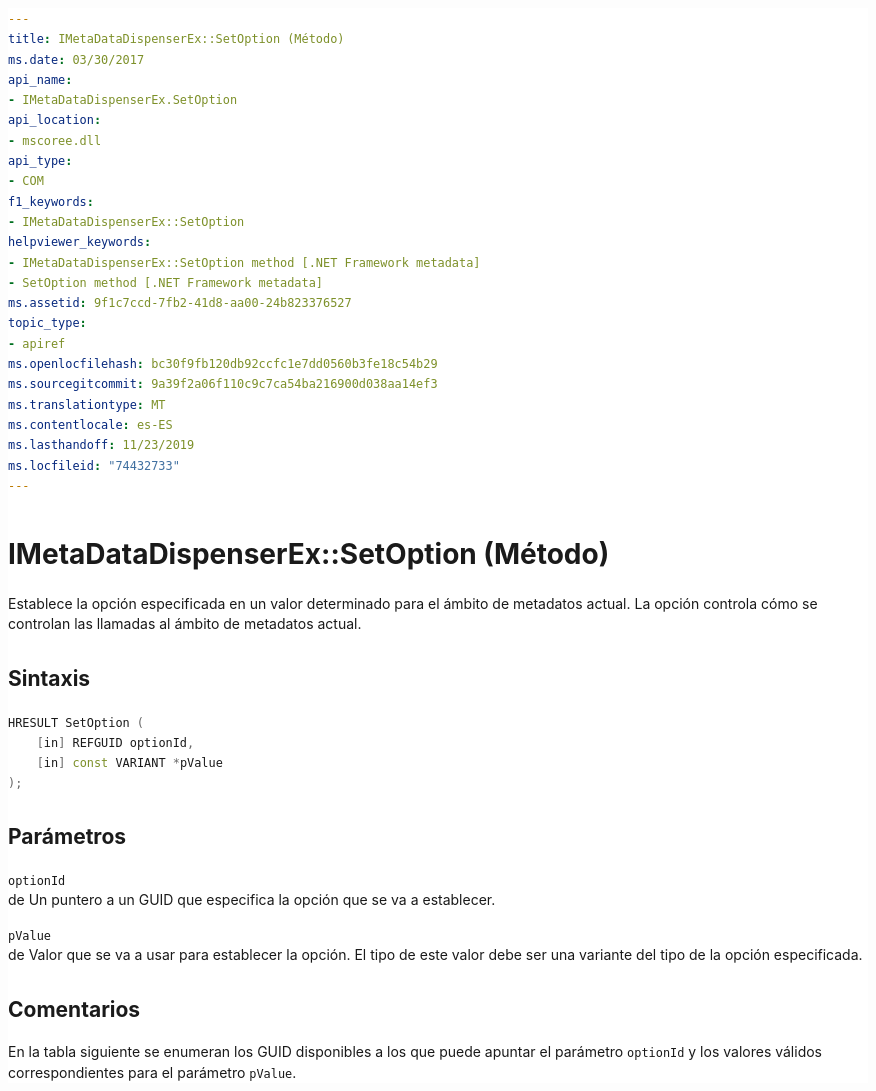 ```yaml
---
title: IMetaDataDispenserEx::SetOption (Método)
ms.date: 03/30/2017
api_name:
- IMetaDataDispenserEx.SetOption
api_location:
- mscoree.dll
api_type:
- COM
f1_keywords:
- IMetaDataDispenserEx::SetOption
helpviewer_keywords:
- IMetaDataDispenserEx::SetOption method [.NET Framework metadata]
- SetOption method [.NET Framework metadata]
ms.assetid: 9f1c7ccd-7fb2-41d8-aa00-24b823376527
topic_type:
- apiref
ms.openlocfilehash: bc30f9fb120db92ccfc1e7dd0560b3fe18c54b29
ms.sourcegitcommit: 9a39f2a06f110c9c7ca54ba216900d038aa14ef3
ms.translationtype: MT
ms.contentlocale: es-ES
ms.lasthandoff: 11/23/2019
ms.locfileid: "74432733"
---
```

# <a name="imetadatadispenserexsetoption-method"></a>IMetaDataDispenserEx::SetOption (Método)
Establece la opción especificada en un valor determinado para el ámbito de metadatos actual. La opción controla cómo se controlan las llamadas al ámbito de metadatos actual.  
  
## <a name="syntax"></a>Sintaxis  
  
```cpp  
HRESULT SetOption (  
    [in] REFGUID optionId,   
    [in] const VARIANT *pValue  
);  
```  
  
## <a name="parameters"></a>Parámetros  
 `optionId`  
 de Un puntero a un GUID que especifica la opción que se va a establecer.  
  
 `pValue`  
 de Valor que se va a usar para establecer la opción. El tipo de este valor debe ser una variante del tipo de la opción especificada.  
  
## <a name="remarks"></a>Comentarios  
 En la tabla siguiente se enumeran los GUID disponibles a los que puede apuntar el parámetro `optionId` y los valores válidos correspondientes para el parámetro `pValue`.  
  